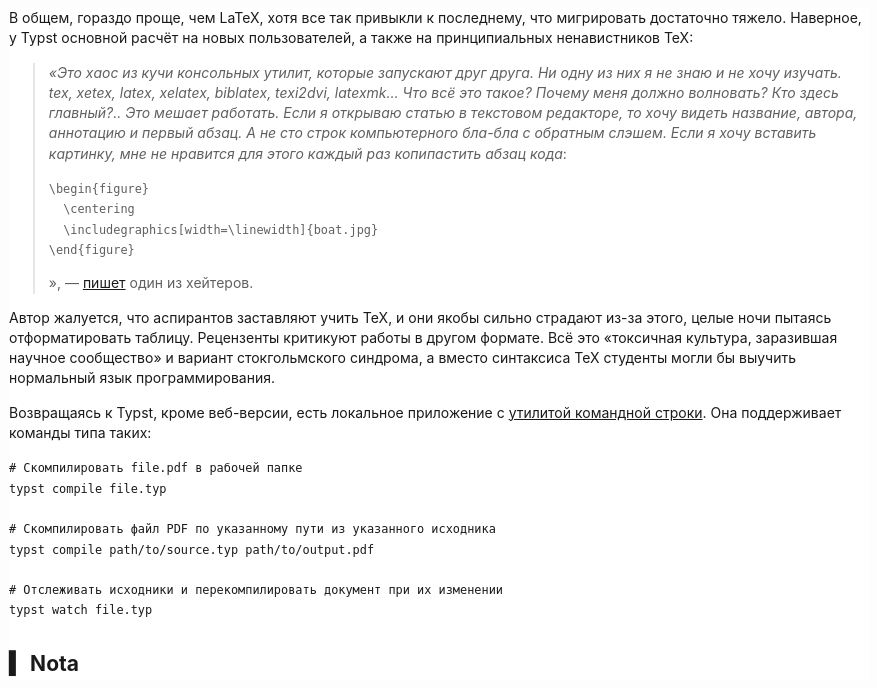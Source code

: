 
В общем, гораздо проще, чем LaTeX, хотя все так привыкли к последнему, что мигрировать достаточно тяжело. Наверное, у Typst основной расчёт на новых пользователей, а также на принципиальных ненавистников TeX:   

  


> *«Это хаос из кучи консольных утилит, которые запускают друг друга. Ни одну из них я не знаю и не хочу изучать. tex, xetex, latex, xelatex, biblatex, texi2dvi, latexmk… Что всё это такое? Почему меня должно волновать? Кто здесь главный?.. Это мешает работать. Если я открываю статью в текстовом редакторе, то хочу видеть название, автора, аннотацию и первый абзац. А не сто строк компьютерного бла-бла с обратным слэшем. Если я хочу вставить картинку, мне не нравится для этого каждый раз копипастить абзац кода*:  
> 
>   
> 
> 
> ```
> \begin{figure}
>   \centering 
>   \includegraphics[width=\linewidth]{boat.jpg}
> \end{figure}
> ```
>   
> 
> », — [пишет](https://davidhughjones.medium.com/tex-must-die-6466725e9ce6) один из хейтеров.

  

Автор жалуется, что аспирантов заставляют учить TeX, и они якобы сильно страдают из-за этого, целые ночи пытаясь отформатировать таблицу. Рецензенты критикуют работы в другом формате. Всё это «токсичная культура, заразившая научное сообщество» и вариант стокгольмского синдрома, а вместо синтаксиса TeX студенты могли бы выучить нормальный язык программирования.  

  

Возвращаясь к Typst, кроме веб-версии, есть локальное приложение с [утилитой командной строки](https://github.com/typst/typst). Она поддерживает команды типа таких:  

  


```
# Скомпилировать file.pdf в рабочей папке
typst compile file.typ

# Скомпилировать файл PDF по указанному пути из указанного исходника
typst compile path/to/source.typ path/to/output.pdf

# Отслеживать исходники и перекомпилировать документ при их изменении
typst watch file.typ
```
  

▍ Nota
------

   
